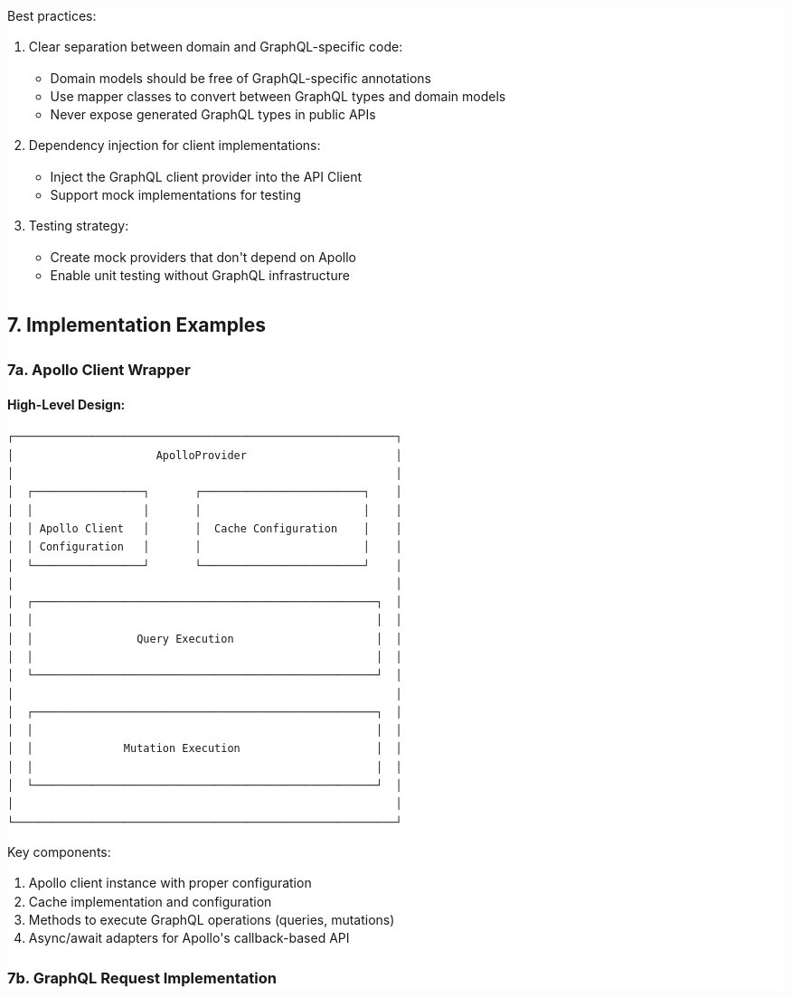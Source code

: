 Best practices:
1. Clear separation between domain and GraphQL-specific code:
   - Domain models should be free of GraphQL-specific annotations
   - Use mapper classes to convert between GraphQL types and domain models
   - Never expose generated GraphQL types in public APIs

2. Dependency injection for client implementations:
   - Inject the GraphQL client provider into the API Client
   - Support mock implementations for testing

3. Testing strategy:
   - Create mock providers that don't depend on Apollo
   - Enable unit testing without GraphQL infrastructure

## 7. Implementation Examples

### 7a. Apollo Client Wrapper

**High-Level Design:**

```
┌───────────────────────────────────────────────────────────┐
│                      ApolloProvider                       │
│                                                           │
│  ┌─────────────────┐       ┌─────────────────────────┐    │
│  │                 │       │                         │    │
│  │ Apollo Client   │       │  Cache Configuration    │    │
│  │ Configuration   │       │                         │    │
│  └─────────────────┘       └─────────────────────────┘    │
│                                                           │
│  ┌─────────────────────────────────────────────────────┐  │
│  │                                                     │  │
│  │                Query Execution                      │  │
│  │                                                     │  │
│  └─────────────────────────────────────────────────────┘  │
│                                                           │
│  ┌─────────────────────────────────────────────────────┐  │
│  │                                                     │  │
│  │              Mutation Execution                     │  │
│  │                                                     │  │
│  └─────────────────────────────────────────────────────┘  │
│                                                           │
└───────────────────────────────────────────────────────────┘
```

Key components:
1. Apollo client instance with proper configuration
2. Cache implementation and configuration
3. Methods to execute GraphQL operations (queries, mutations)
4. Async/await adapters for Apollo's callback-based API

### 7b. GraphQL Request Implementation
